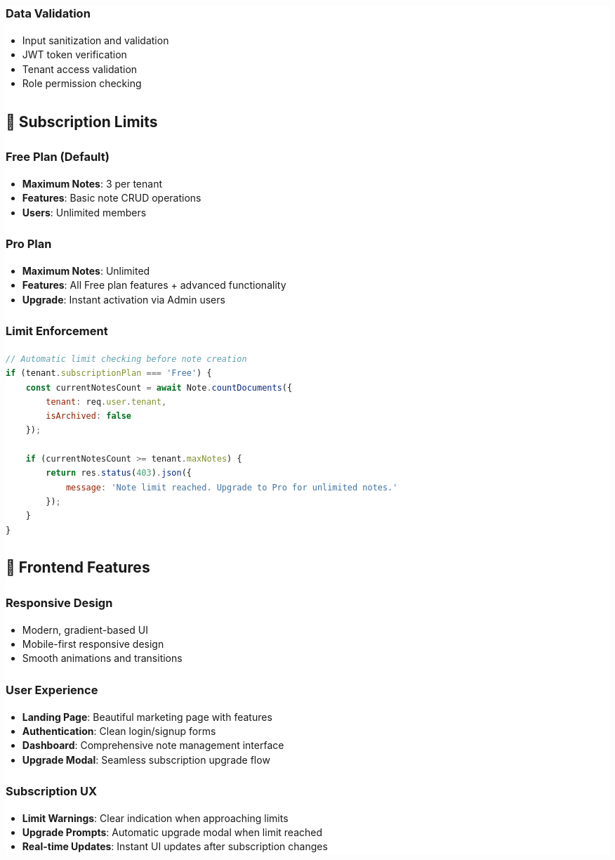 ### Data Validation
- Input sanitization and validation
- JWT token verification
- Tenant access validation
- Role permission checking

## 🎯 Subscription Limits

### Free Plan (Default)
- **Maximum Notes**: 3 per tenant
- **Features**: Basic note CRUD operations
- **Users**: Unlimited members

### Pro Plan
- **Maximum Notes**: Unlimited
- **Features**: All Free plan features + advanced functionality
- **Upgrade**: Instant activation via Admin users

### Limit Enforcement
```javascript
// Automatic limit checking before note creation
if (tenant.subscriptionPlan === 'Free') {
    const currentNotesCount = await Note.countDocuments({
        tenant: req.user.tenant,
        isArchived: false
    });
    
    if (currentNotesCount >= tenant.maxNotes) {
        return res.status(403).json({
            message: 'Note limit reached. Upgrade to Pro for unlimited notes.'
        });
    }
}
```

## 📱 Frontend Features

### Responsive Design
- Modern, gradient-based UI
- Mobile-first responsive design
- Smooth animations and transitions

### User Experience
- **Landing Page**: Beautiful marketing page with features
- **Authentication**: Clean login/signup forms
- **Dashboard**: Comprehensive note management interface
- **Upgrade Modal**: Seamless subscription upgrade flow

### Subscription UX
- **Limit Warnings**: Clear indication when approaching limits
- **Upgrade Prompts**: Automatic upgrade modal when limit reached
- **Real-time Updates**: Instant UI updates after subscription changes
